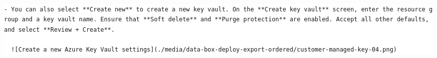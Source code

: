     - You can also select **Create new** to create a new key vault. On the **Create key vault** screen, enter the resource group and a key vault name. Ensure that **Soft delete** and **Purge protection** are enabled. Accept all other defaults, and select **Review + Create**.

      ![Create a new Azure Key Vault settings](./media/data-box-deploy-export-ordered/customer-managed-key-04.png)
